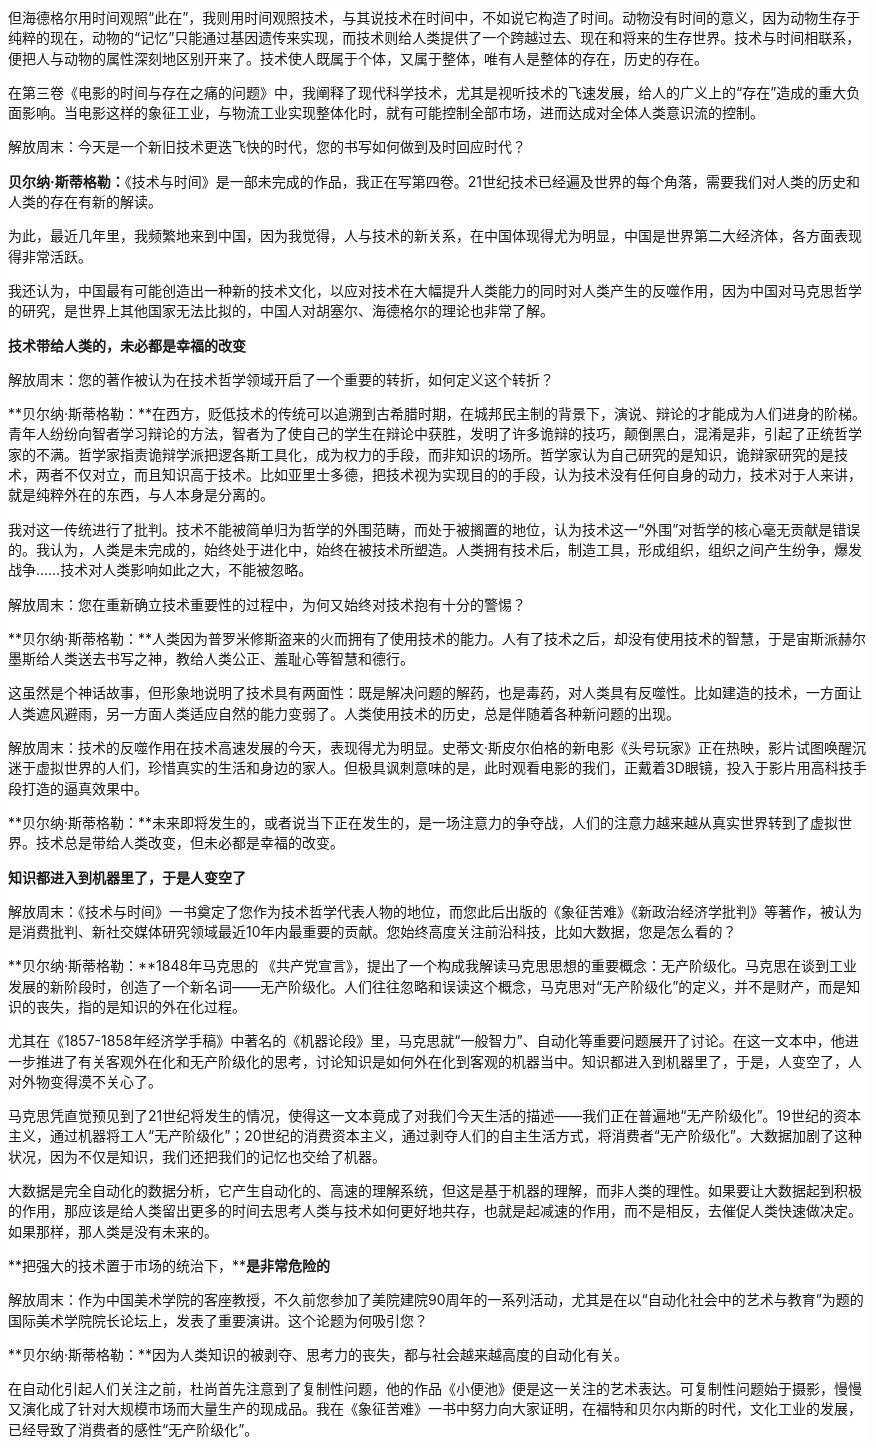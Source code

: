 但海德格尔用时间观照“此在”，我则用时间观照技术，与其说技术在时间中，不如说它构造了时间。动物没有时间的意义，因为动物生存于纯粹的现在，动物的“记忆”只能通过基因遗传来实现，而技术则给人类提供了一个跨越过去、现在和将来的生存世界。技术与时间相联系，便把人与动物的属性深刻地区别开来了。技术使人既属于个体，又属于整体，唯有人是整体的存在，历史的存在。

在第三卷《电影的时间与存在之痛的问题》中，我阐释了现代科学技术，尤其是视听技术的飞速发展，给人的广义上的“存在”造成的重大负面影响。当电影这样的象征工业，与物流工业实现整体化时，就有可能控制全部市场，进而达成对全体人类意识流的控制。

解放周末：今天是一个新旧技术更迭飞快的时代，您的书写如何做到及时回应时代？

**贝尔纳·斯蒂格勒：**《技术与时间》是一部未完成的作品，我正在写第四卷。21世纪技术已经遍及世界的每个角落，需要我们对人类的历史和人类的存在有新的解读。

为此，最近几年里，我频繁地来到中国，因为我觉得，人与技术的新关系，在中国体现得尤为明显，中国是世界第二大经济体，各方面表现得非常活跃。

我还认为，中国最有可能创造出一种新的技术文化，以应对技术在大幅提升人类能力的同时对人类产生的反噬作用，因为中国对马克思哲学的研究，是世界上其他国家无法比拟的，中国人对胡塞尔、海德格尔的理论也非常了解。

**技术带给人类的，未必都是幸福的改变**

解放周末：您的著作被认为在技术哲学领域开启了一个重要的转折，如何定义这个转折？

**贝尔纳·斯蒂格勒：**在西方，贬低技术的传统可以追溯到古希腊时期，在城邦民主制的背景下，演说、辩论的才能成为人们进身的阶梯。青年人纷纷向智者学习辩论的方法，智者为了使自己的学生在辩论中获胜，发明了许多诡辩的技巧，颠倒黑白，混淆是非，引起了正统哲学家的不满。哲学家指责诡辩学派把逻各斯工具化，成为权力的手段，而非知识的场所。哲学家认为自己研究的是知识，诡辩家研究的是技术，两者不仅对立，而且知识高于技术。比如亚里士多德，把技术视为实现目的的手段，认为技术没有任何自身的动力，技术对于人来讲，就是纯粹外在的东西，与人本身是分离的。

我对这一传统进行了批判。技术不能被简单归为哲学的外围范畴，而处于被搁置的地位，认为技术这一“外围”对哲学的核心毫无贡献是错误的。我认为，人类是未完成的，始终处于进化中，始终在被技术所塑造。人类拥有技术后，制造工具，形成组织，组织之间产生纷争，爆发战争……技术对人类影响如此之大，不能被忽略。

解放周末：您在重新确立技术重要性的过程中，为何又始终对技术抱有十分的警惕？

**贝尔纳·斯蒂格勒：**人类因为普罗米修斯盗来的火而拥有了使用技术的能力。人有了技术之后，却没有使用技术的智慧，于是宙斯派赫尔墨斯给人类送去书写之神，教给人类公正、羞耻心等智慧和德行。

这虽然是个神话故事，但形象地说明了技术具有两面性：既是解决问题的解药，也是毒药，对人类具有反噬性。比如建造的技术，一方面让人类遮风避雨，另一方面人类适应自然的能力变弱了。人类使用技术的历史，总是伴随着各种新问题的出现。

解放周末：技术的反噬作用在技术高速发展的今天，表现得尤为明显。史蒂文·斯皮尔伯格的新电影《头号玩家》正在热映，影片试图唤醒沉迷于虚拟世界的人们，珍惜真实的生活和身边的家人。但极具讽刺意味的是，此时观看电影的我们，正戴着3D眼镜，投入于影片用高科技手段打造的逼真效果中。

**贝尔纳·斯蒂格勒：**未来即将发生的，或者说当下正在发生的，是一场注意力的争夺战，人们的注意力越来越从真实世界转到了虚拟世界。技术总是带给人类改变，但未必都是幸福的改变。

**知识都进入到机器里了，于是人变空了**

解放周末：《技术与时间》一书奠定了您作为技术哲学代表人物的地位，而您此后出版的《象征苦难》《新政治经济学批判》等著作，被认为是消费批判、新社交媒体研究领域最近10年内最重要的贡献。您始终高度关注前沿科技，比如大数据，您是怎么看的？

**贝尔纳·斯蒂格勒：**1848年马克思的 《共产党宣言》，提出了一个构成我解读马克思思想的重要概念：无产阶级化。马克思在谈到工业发展的新阶段时，创造了一个新名词——无产阶级化。人们往往忽略和误读这个概念，马克思对“无产阶级化”的定义，并不是财产，而是知识的丧失，指的是知识的外在化过程。

尤其在《1857-1858年经济学手稿》中著名的《机器论段》里，马克思就“一般智力”、自动化等重要问题展开了讨论。在这一文本中，他进一步推进了有关客观外在化和无产阶级化的思考，讨论知识是如何外在化到客观的机器当中。知识都进入到机器里了，于是，人变空了，人对外物变得漠不关心了。

马克思凭直觉预见到了21世纪将发生的情况，使得这一文本竟成了对我们今天生活的描述——我们正在普遍地“无产阶级化”。19世纪的资本主义，通过机器将工人“无产阶级化”；20世纪的消费资本主义，通过剥夺人们的自主生活方式，将消费者“无产阶级化”。大数据加剧了这种状况，因为不仅是知识，我们还把我们的记忆也交给了机器。

大数据是完全自动化的数据分析，它产生自动化的、高速的理解系统，但这是基于机器的理解，而非人类的理性。如果要让大数据起到积极的作用，那应该是给人类留出更多的时间去思考人类与技术如何更好地共存，也就是起减速的作用，而不是相反，去催促人类快速做决定。如果那样，那人类是没有未来的。

**把强大的技术置于市场的统治下，****是非常危险的**

解放周末：作为中国美术学院的客座教授，不久前您参加了美院建院90周年的一系列活动，尤其是在以“自动化社会中的艺术与教育”为题的国际美术学院院长论坛上，发表了重要演讲。这个论题为何吸引您？

**贝尔纳·斯蒂格勒：**因为人类知识的被剥夺、思考力的丧失，都与社会越来越高度的自动化有关。

在自动化引起人们关注之前，杜尚首先注意到了复制性问题，他的作品《小便池》便是这一关注的艺术表达。可复制性问题始于摄影，慢慢又演化成了针对大规模市场而大量生产的现成品。我在《象征苦难》一书中努力向大家证明，在福特和贝尔内斯的时代，文化工业的发展，已经导致了消费者的感性“无产阶级化”。
